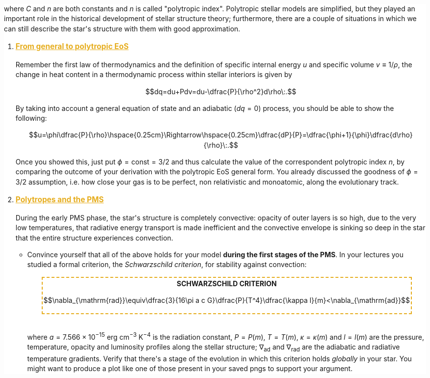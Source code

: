 where $C$ and $n$ are both constants and $n$ is called "polytropic index". Polytropic stellar models are simplified, but they played an important role in the historical development of stellar structure theory; furthermore, there are a couple of situations in which we can still describe the star's structure with them with good approximation.

<ol type="1">

<li>
<p style="color:#e6ad1e;font-size:110%;"><u><b>From general to polytropic EoS</b></u></p>

Remember the first law of thermodynamics and the definition of specific internal energy $u$ and specific volume $v\equiv 1/\rho$, the change in heat content in a thermodynamic process within stellar interiors is given by

$$dq=du+Pdv=du-\dfrac{P}{\rho^2}d\rho\:.$$

By taking into account a general equation of state and an adiabatic ($dq=0$) process, you should be able to show the following: 

$$u=\phi\dfrac{P}{\rho}\hspace{0.25cm}\Rightarrow\hspace{0.25cm}\dfrac{dP}{P}=\dfrac{\phi+1}{\phi}\dfrac{d\rho}{\rho}\:.$$

Once you showed this, just put $\phi=\mathrm{const}=3/2$ and thus calculate the value of the correspondent polytropic index $n$, by comparing the outcome of your derivation with the polytropic EoS general form. You already discussed the goodness of $\phi=3/2$ assumption, i.e. how close your gas is to be perfect, non relativistic and monoatomic, along the evolutionary track.

</li>

<li>
<p style="color:#e6ad1e;font-size:110%;"><u><b>Polytropes and the PMS</b></u></p>

During the early PMS phase, the star's structure is completely convective: opacity of outer layers is so high, due to the very low temperatures, that radiative energy transport is made inefficient and the convective envelope is sinking so deep in the star that the entire structure experiences convection. 

<ul>
<li>

Convince yourself that all of the above holds for your model <b>during the first stages of the PMS</b>. In your lectures you studied a formal criterion, the <i>Schwarzschild criterion</i>, for stability against convection:
<br>
<center>
<div align="center" style="padding: 2px; border: 2px dashed #e6ad1e; display: inline-block;">
<b>SCHWARZSCHILD CRITERION</b>
<br>

$$\nabla_{\mathrm{rad}}\equiv\dfrac{3}{16\pi a c G}\dfrac{P}{T^4}\dfrac{\kappa l}{m}<\nabla_{\mathrm{ad}}$$
</dive>
</center>
<br>


where $a=7.566\times 10^{-15}\:\mathrm{erg}\:\mathrm{cm}^{-3}\:\mathrm{K}^{-4}$ is the radiation constant, $P=P(m)$, $T=T(m)$, $\kappa=\kappa (m)$ and $l=l(m)$ are the pressure, temperature, opacity and luminosity profiles along the stellar structure; $\nabla_{\mathrm{ad}}$ and $\nabla_{\mathrm{rad}}$ are the adiabatic and radiative temperature gradients. Verify that there's a stage of the evolution in which this criterion holds <i>globally</i> in your star. You might want to produce a plot like one of those present in your saved pngs to support your argument.
